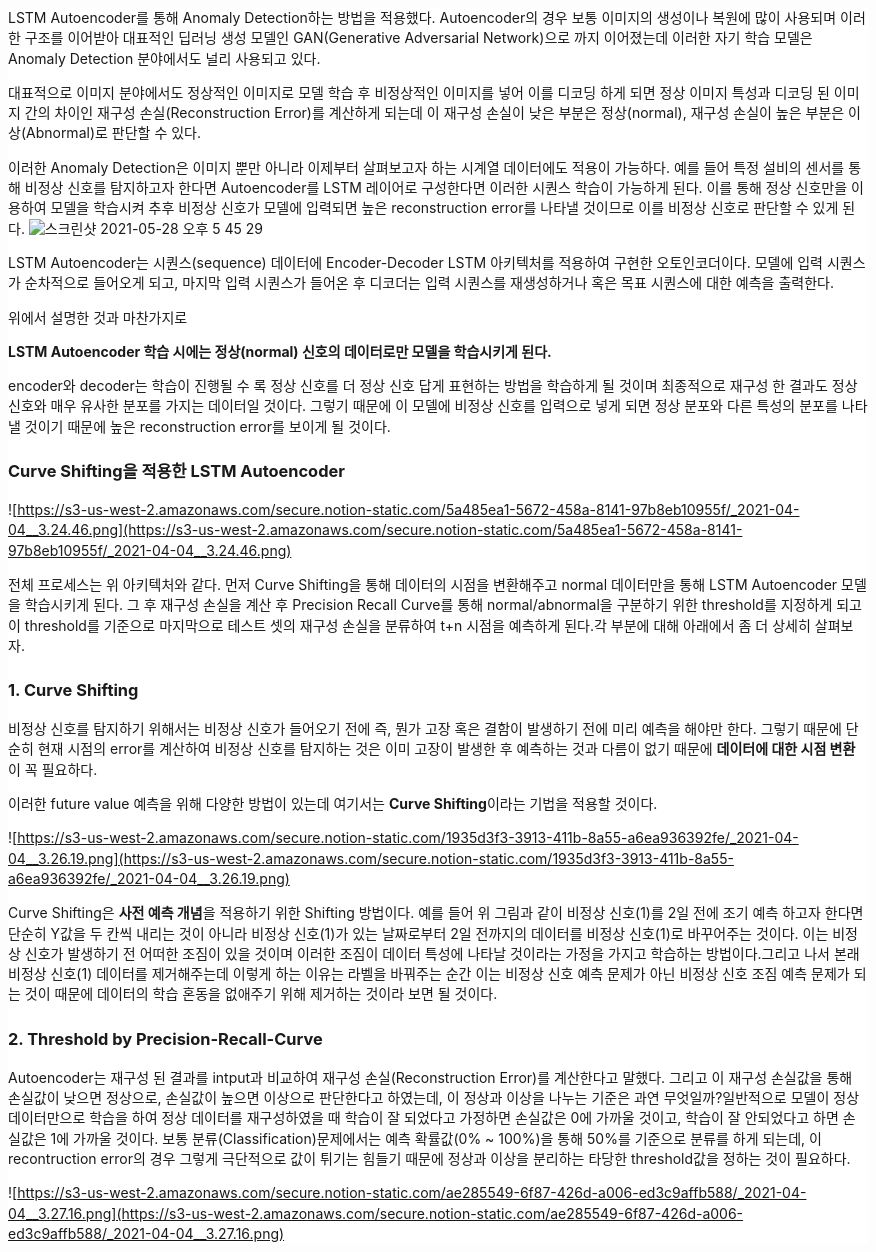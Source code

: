 LSTM Autoencoder를 통해 Anomaly Detection하는 방법을 적용했다. Autoencoder의 경우 보통 이미지의 생성이나 복원에 많이 사용되며 이러한 구조를 이어받아 대표적인 딥러닝 생성 모델인 GAN(Generative Adversarial Network)으로 까지 이어졌는데 이러한 자기 학습 모델은 Anomaly Detection 분야에서도 널리 사용되고 있다.

대표적으로 이미지 분야에서도 정상적인 이미지로 모델 학습 후 비정상적인 이미지를 넣어 이를 디코딩 하게 되면 정상 이미지 특성과 디코딩 된 이미지 간의 차이인 재구성 손실(Reconstruction Error)를 계산하게 되는데 이 재구성 손실이 낮은 부분은 정상(normal), 재구성 손실이 높은 부분은 이상(Abnormal)로 판단할 수 있다.

이러한 Anomaly Detection은 이미지 뿐만 아니라 이제부터 살펴보고자 하는 시계열 데이터에도 적용이 가능하다. 예를 들어 특정 설비의 센서를 통해 비정상 신호를 탐지하고자 한다면 Autoencoder를 LSTM 레이어로 구성한다면 이러한 시퀀스 학습이 가능하게 된다. 이를 통해 정상 신호만을 이용하여 모델을 학습시켜 추후 비정상 신호가 모델에 입력되면 높은 reconstruction error를 나타낼 것이므로 이를 비정상 신호로 판단할 수 있게 된다.
![스크린샷 2021-05-28 오후 5 45 29](https://user-images.githubusercontent.com/70363646/119956889-829d7680-bfdc-11eb-95ec-44050348cd9b.png)


LSTM Autoencoder는 시퀀스(sequence) 데이터에 Encoder-Decoder LSTM 아키텍처를 적용하여 구현한 오토인코더이다. 모델에 입력 시퀀스가 순차적으로 들어오게 되고, 마지막 입력 시퀀스가 들어온 후 디코더는 입력 시퀀스를 재생성하거나 혹은 목표 시퀀스에 대한 예측을 출력한다.

위에서 설명한 것과 마찬가지로

**LSTM Autoencoder 학습 시에는 정상(normal) 신호의 데이터로만 모델을 학습시키게 된다.**

encoder와 decoder는 학습이 진행될 수 록 정상 신호를 더 정상 신호 답게 표현하는 방법을 학습하게 될 것이며 최종적으로 재구성 한 결과도 정상 신호와 매우 유사한 분포를 가지는 데이터일 것이다. 그렇기 때문에 이 모델에 비정상 신호를 입력으로 넣게 되면 정상 분포와 다른 특성의 분포를 나타낼 것이기 때문에 높은 reconstruction error를 보이게 될 것이다.

### Curve Shifting을 적용한 LSTM Autoencoder

![https://s3-us-west-2.amazonaws.com/secure.notion-static.com/5a485ea1-5672-458a-8141-97b8eb10955f/_2021-04-04__3.24.46.png](https://s3-us-west-2.amazonaws.com/secure.notion-static.com/5a485ea1-5672-458a-8141-97b8eb10955f/_2021-04-04__3.24.46.png)

전체 프로세스는 위 아키텍처와 같다. 먼저 Curve Shifting을 통해 데이터의 시점을 변환해주고 normal 데이터만을 통해 LSTM Autoencoder 모델을 학습시키게 된다. 그 후 재구성 손실을 계산 후 Precision Recall Curve를 통해 normal/abnormal을 구분하기 위한 threshold를 지정하게 되고 이 threshold를 기준으로 마지막으로 테스트 셋의 재구성 손실을 분류하여 t+n 시점을 예측하게 된다.각 부분에 대해 아래에서 좀 더 상세히 살펴보자.

### 1. Curve Shifting

비정상 신호를 탐지하기 위해서는 비정상 신호가 들어오기 전에 즉, 뭔가 고장 혹은 결함이 발생하기 전에 미리 예측을 해야만 한다. 그렇기 때문에 단순히 현재 시점의 error를 계산하여 비정상 신호를 탐지하는 것은 이미 고장이 발생한 후 예측하는 것과 다름이 없기 때문에 **데이터에 대한 시점 변환**이 꼭 필요하다.

이러한 future value 예측을 위해 다양한 방법이 있는데 여기서는 **Curve Shifting**이라는 기법을 적용할 것이다.

![https://s3-us-west-2.amazonaws.com/secure.notion-static.com/1935d3f3-3913-411b-8a55-a6ea936392fe/_2021-04-04__3.26.19.png](https://s3-us-west-2.amazonaws.com/secure.notion-static.com/1935d3f3-3913-411b-8a55-a6ea936392fe/_2021-04-04__3.26.19.png)

Curve Shifting은 **사전 예측 개념**을 적용하기 위한 Shifting 방법이다. 예를 들어 위 그림과 같이 비정상 신호(1)를 2일 전에 조기 예측 하고자 한다면 단순히 Y값을 두 칸씩 내리는 것이 아니라 비정상 신호(1)가 있는 날짜로부터 2일 전까지의 데이터를 비정상 신호(1)로 바꾸어주는 것이다. 이는 비정상 신호가 발생하기 전 어떠한 조짐이 있을 것이며 이러한 조짐이 데이터 특성에 나타날 것이라는 가정을 가지고 학습하는 방법이다.그리고 나서 본래 비정상 신호(1) 데이터를 제거해주는데 이렇게 하는 이유는 라벨을 바꿔주는 순간 이는 비정상 신호 예측 문제가 아닌 비정상 신호 조짐 예측 문제가 되는 것이 때문에 데이터의 학습 혼동을 없애주기 위해 제거하는 것이라 보면 될 것이다.

### 2. Threshold by Precision-Recall-Curve

Autoencoder는 재구성 된 결과를 intput과 비교하여 재구성 손실(Reconstruction Error)를 계산한다고 말했다. 그리고 이 재구성 손실값을 통해 손실값이 낮으면 정상으로, 손실값이 높으면 이상으로 판단한다고 하였는데, 이 정상과 이상을 나누는 기준은 과연 무엇일까?일반적으로 모델이 정상 데이터만으로 학습을 하여 정상 데이터를 재구성하였을 때 학습이 잘 되었다고 가정하면 손실값은 0에 가까울 것이고, 학습이 잘 안되었다고 하면 손실값은 1에 가까울 것이다. 보통 분류(Classification)문제에서는 예측 확률값(0% ~ 100%)을 통해 50%를 기준으로 분류를 하게 되는데, 이 recontruction error의 경우 그렇게 극단적으로 값이 튀기는 힘들기 때문에 정상과 이상을 분리하는 타당한 threshold값을 정하는 것이 필요하다.

![https://s3-us-west-2.amazonaws.com/secure.notion-static.com/ae285549-6f87-426d-a006-ed3c9affb588/_2021-04-04__3.27.16.png](https://s3-us-west-2.amazonaws.com/secure.notion-static.com/ae285549-6f87-426d-a006-ed3c9affb588/_2021-04-04__3.27.16.png)
